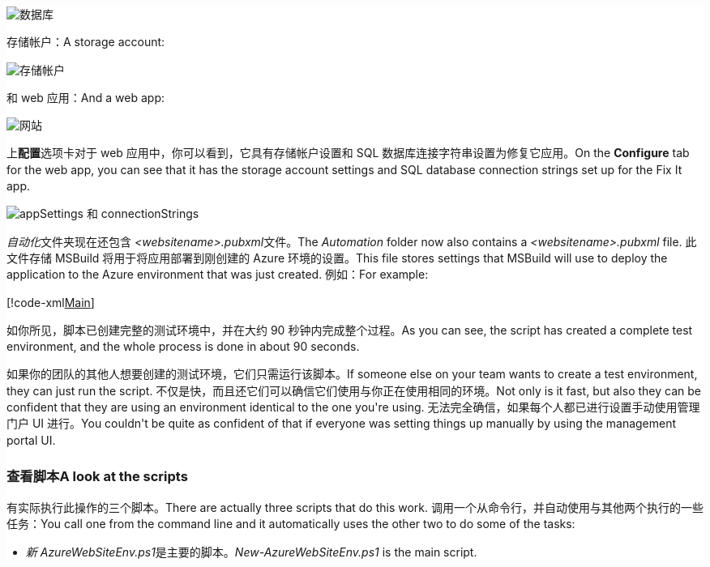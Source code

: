 ![数据库](automate-everything/_static/image3.png)

<span data-ttu-id="12e41-159">存储帐户：</span><span class="sxs-lookup"><span data-stu-id="12e41-159">A storage account:</span></span>

![存储帐户](automate-everything/_static/image4.png)

<span data-ttu-id="12e41-161">和 web 应用：</span><span class="sxs-lookup"><span data-stu-id="12e41-161">And a web app:</span></span>

![网站](automate-everything/_static/image5.png)

<span data-ttu-id="12e41-163">上**配置**选项卡对于 web 应用中，你可以看到，它具有存储帐户设置和 SQL 数据库连接字符串设置为修复它应用。</span><span class="sxs-lookup"><span data-stu-id="12e41-163">On the **Configure** tab for the web app, you can see that it has the storage account settings and SQL database connection strings set up for the Fix It app.</span></span>

![appSettings 和 connectionStrings](automate-everything/_static/image6.png)

<span data-ttu-id="12e41-165">*自动化*文件夹现在还包含 *&lt;websitename&gt;.pubxml*文件。</span><span class="sxs-lookup"><span data-stu-id="12e41-165">The *Automation* folder now also contains a *&lt;websitename&gt;.pubxml* file.</span></span> <span data-ttu-id="12e41-166">此文件存储 MSBuild 将用于将应用部署到刚创建的 Azure 环境的设置。</span><span class="sxs-lookup"><span data-stu-id="12e41-166">This file stores settings that MSBuild will use to deploy the application to the Azure environment that was just created.</span></span> <span data-ttu-id="12e41-167">例如：</span><span class="sxs-lookup"><span data-stu-id="12e41-167">For example:</span></span>

[!code-xml[Main](automate-everything/samples/sample1.xml)]

<span data-ttu-id="12e41-168">如你所见，脚本已创建完整的测试环境中，并在大约 90 秒钟内完成整个过程。</span><span class="sxs-lookup"><span data-stu-id="12e41-168">As you can see, the script has created a complete test environment, and the whole process is done in about 90 seconds.</span></span>

<span data-ttu-id="12e41-169">如果你的团队的其他人想要创建的测试环境，它们只需运行该脚本。</span><span class="sxs-lookup"><span data-stu-id="12e41-169">If someone else on your team wants to create a test environment, they can just run the script.</span></span> <span data-ttu-id="12e41-170">不仅是快，而且还它们可以确信它们使用与你正在使用相同的环境。</span><span class="sxs-lookup"><span data-stu-id="12e41-170">Not only is it fast, but also they can be confident that they are using an environment identical to the one you're using.</span></span> <span data-ttu-id="12e41-171">无法完全确信，如果每个人都已进行设置手动使用管理门户 UI 进行。</span><span class="sxs-lookup"><span data-stu-id="12e41-171">You couldn't be quite as confident of that if everyone was setting things up manually by using the management portal UI.</span></span>

### <a name="a-look-at-the-scripts"></a><span data-ttu-id="12e41-172">查看脚本</span><span class="sxs-lookup"><span data-stu-id="12e41-172">A look at the scripts</span></span>

<span data-ttu-id="12e41-173">有实际执行此操作的三个脚本。</span><span class="sxs-lookup"><span data-stu-id="12e41-173">There are actually three scripts that do this work.</span></span> <span data-ttu-id="12e41-174">调用一个从命令行，并自动使用与其他两个执行的一些任务：</span><span class="sxs-lookup"><span data-stu-id="12e41-174">You call one from the command line and it automatically uses the other two to do some of the tasks:</span></span>

- <span data-ttu-id="12e41-175">*新 AzureWebSiteEnv.ps1*是主要的脚本。</span><span class="sxs-lookup"><span data-stu-id="12e41-175">*New-AzureWebSiteEnv.ps1* is the main script.</span></span>
